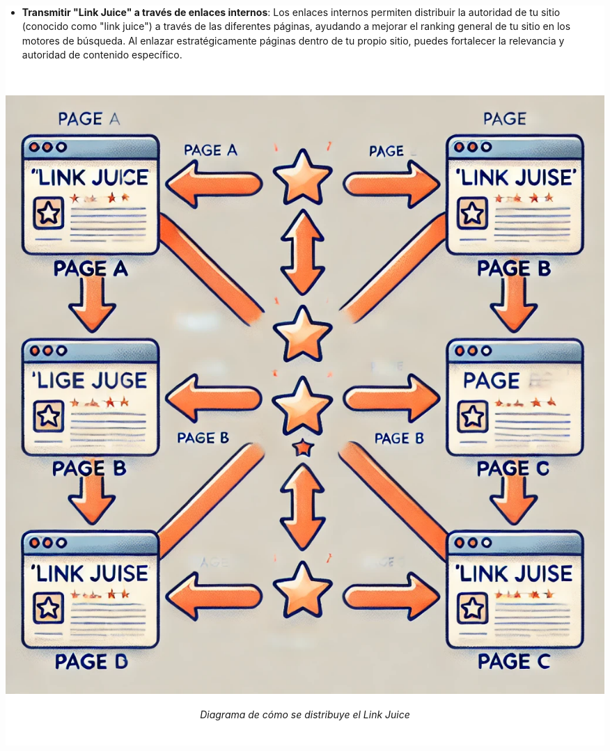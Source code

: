   - **Transmitir "Link Juice" a través de enlaces internos**: Los enlaces internos permiten distribuir la autoridad de tu sitio (conocido como "link juice") a través de las diferentes páginas, ayudando a mejorar el ranking general de tu sitio en los motores de búsqueda. Al enlazar estratégicamente páginas dentro de tu propio sitio, puedes fortalecer la relevancia y autoridad de contenido específico.
  <br>

  ![Diagrama de Link Juice](images/link-juice-diagram.webp)
  <p align="center"><i>Diagrama de cómo se distribuye el Link Juice</i></p><br>
